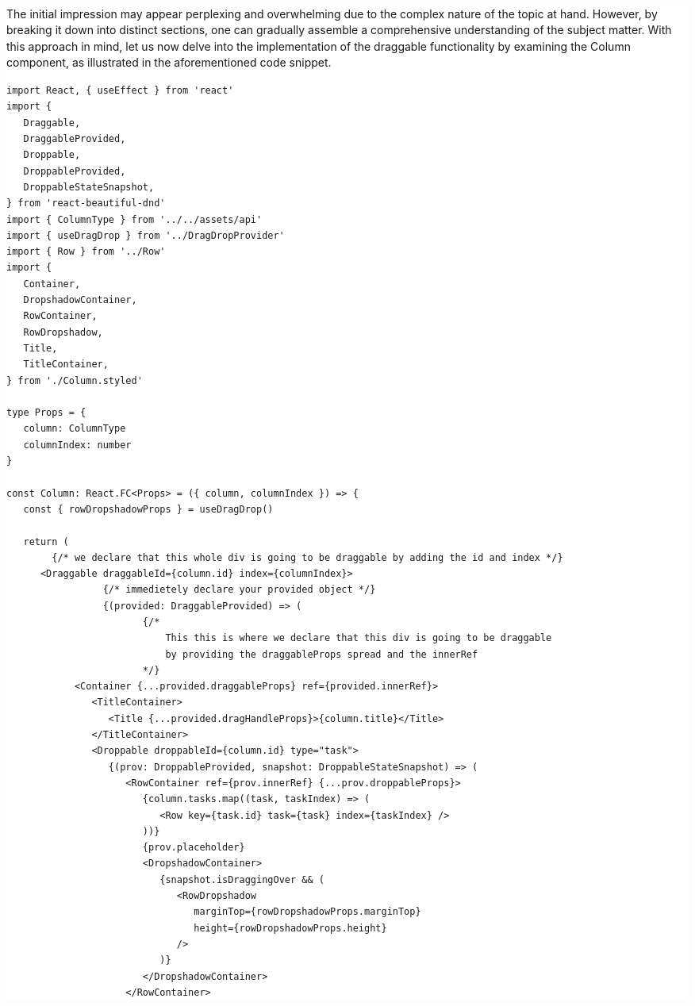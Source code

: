 The initial impression may appear perplexing and overwhelming due to the complex nature of the topic at hand. However, by breaking it down into distinct sections, one can gradually assemble a comprehensive understanding of the subject matter. With this approach in mind, let us now delve into the implementation of the draggable functionality by examining the Column component, as illustrated in the aforementioned code snippet.

```tsx
import React, { useEffect } from 'react'
import {
   Draggable,
   DraggableProvided,
   Droppable,
   DroppableProvided,
   DroppableStateSnapshot,
} from 'react-beautiful-dnd'
import { ColumnType } from '../../assets/api'
import { useDragDrop } from '../DragDropProvider'
import { Row } from '../Row'
import {
   Container,
   DropshadowContainer,
   RowContainer,
   RowDropshadow,
   Title,
   TitleContainer,
} from './Column.styled'

type Props = {
   column: ColumnType
   columnIndex: number
}

const Column: React.FC<Props> = ({ column, columnIndex }) => {
   const { rowDropshadowProps } = useDragDrop()

   return (
	    {/* we declare that this whole div is going to be draggable by adding the id and index */}
      <Draggable draggableId={column.id} index={columnIndex}>
				 {/* immedietely declare your provided object */}
				 {(provided: DraggableProvided) => (
						{/*
							This this is where we declare that this div is going to be draggable
							by providing the draggableProps spread and the innerRef
						*/}
            <Container {...provided.draggableProps} ref={provided.innerRef}>
               <TitleContainer>
                  <Title {...provided.dragHandleProps}>{column.title}</Title>
               </TitleContainer>
               <Droppable droppableId={column.id} type="task">
                  {(prov: DroppableProvided, snapshot: DroppableStateSnapshot) => (
                     <RowContainer ref={prov.innerRef} {...prov.droppableProps}>
                        {column.tasks.map((task, taskIndex) => (
                           <Row key={task.id} task={task} index={taskIndex} />
                        ))}
                        {prov.placeholder}
                        <DropshadowContainer>
                           {snapshot.isDraggingOver && (
                              <RowDropshadow
                                 marginTop={rowDropshadowProps.marginTop}
                                 height={rowDropshadowProps.height}
                              />
                           )}
                        </DropshadowContainer>
                     </RowContainer>
```